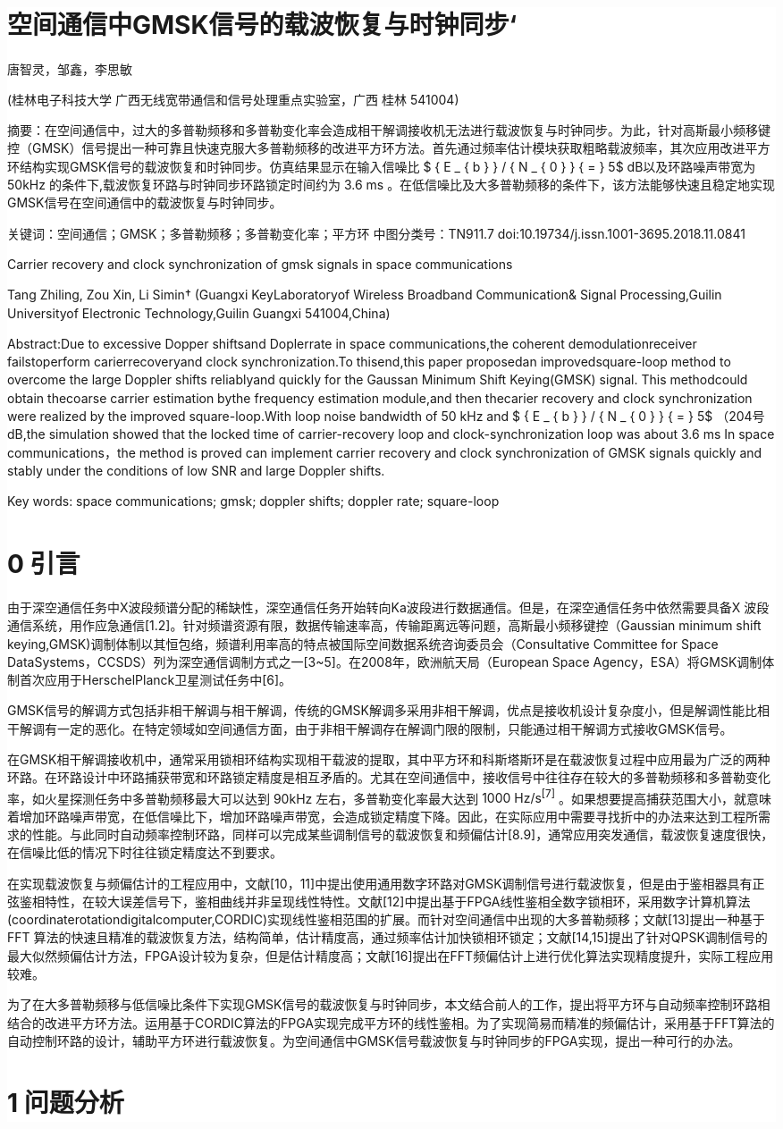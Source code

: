 # 空间通信中GMSK信号的载波恢复与时钟同步‘

唐智灵，邹鑫，李思敏

(桂林电子科技大学 广西无线宽带通信和信号处理重点实验室，广西 桂林 541004)

摘要：在空间通信中，过大的多普勒频移和多普勒变化率会造成相干解调接收机无法进行载波恢复与时钟同步。为此，针对高斯最小频移键控（GMSK）信号提出一种可靠且快速克服大多普勒频移的改进平方环方法。首先通过频率估计模块获取粗略载波频率，其次应用改进平方环结构实现GMSK信号的载波恢复和时钟同步。仿真结果显示在输入信噪比 $ { E _ { b } } /  { N _ { 0 } } { = } 5$ dB以及环路噪声带宽为 $5 0 \mathrm { k H z }$ 的条件下,载波恢复环路与时钟同步环路锁定时间约为 $3 . 6 ~ \mathrm { m s }$ 。在低信噪比及大多普勒频移的条件下，该方法能够快速且稳定地实现GMSK信号在空间通信中的载波恢复与时钟同步。

关键词：空间通信；GMSK；多普勒频移；多普勒变化率；平方环 中图分类号：TN911.7 doi:10.19734/j.issn.1001-3695.2018.11.0841

Carrier recovery and clock synchronization of gmsk signals in space communications

Tang Zhiling, Zou Xin, Li Simin† (Guangxi KeyLaboratoryof Wireless Broadband Communication& Signal Processing,Guilin Universityof Electronic Technology,Guilin Guangxi 541004,China)

Abstract:Due to excessive Dopper shiftsand Doplerrate in space communications,the coherent demodulationreceiver failstoperform carierrecoveryand clock synchronization.To thisend,this paper proposedan improvedsquare-loop method to overcome the large Doppler shifts reliablyand quickly for the Gaussan Minimum Shift Keying(GMSK) signal. This methodcould obtain thecoarse carrier estimation bythe frequency estimation module,and then thecarier recovery and clock synchronization were realized by the improved square-loop.With loop noise bandwidth of $5 0 ~ \mathrm { k H z }$ and $ { E _ { b } } /  { N _ { 0 } } { = } 5$ （204号 dB,the simulation showed that the locked time of carrier-recovery loop and clock-synchronization loop was about $3 . 6 ~ \mathrm { m s }$ In space communications，the method is proved can implement carrier recovery and clock synchronization of GMSK signals quickly and stably under the conditions of low SNR and large Doppler shifts.

Key words: space communications; gmsk; doppler shifts; doppler rate; square-loop

# 0 引言

由于深空通信任务中X波段频谱分配的稀缺性，深空通信任务开始转向Ka波段进行数据通信。但是，在深空通信任务中依然需要具备X 波段通信系统，用作应急通信[1.2]。针对频谱资源有限，数据传输速率高，传输距离远等问题，高斯最小频移键控（Gaussian minimum shift keying,GMSK)调制体制以其恒包络，频谱利用率高的特点被国际空间数据系统咨询委员会（Consultative Committee for Space DataSystems，CCSDS）列为深空通信调制方式之一[3\~5]。在2008年，欧洲航天局（European Space Agency，ESA）将GMSK调制体制首次应用于HerschelPlanck卫星测试任务中[6]。

GMSK信号的解调方式包括非相干解调与相干解调，传统的GMSK解调多采用非相干解调，优点是接收机设计复杂度小，但是解调性能比相干解调有一定的恶化。在特定领域如空间通信方面，由于非相干解调存在解调门限的限制，只能通过相干解调方式接收GMSK信号。

在GMSK相干解调接收机中，通常采用锁相环结构实现相干载波的提取，其中平方环和科斯塔斯环是在载波恢复过程中应用最为广泛的两种环路。在环路设计中环路捕获带宽和环路锁定精度是相互矛盾的。尤其在空间通信中，接收信号中往往存在较大的多普勒频移和多普勒变化率，如火星探测任务中多普勒频移最大可以达到 $9 0  { \mathrm { k H z } }$ 左右，多普勒变化率最大达到 $1 0 0 0 ~ \mathrm { H z / s ^ { [ 7 ] } }$ 。如果想要提高捕获范围大小，就意味着增加环路噪声带宽，在低信噪比下，增加环路噪声带宽，会造成锁定精度下降。因此，在实际应用中需要寻找折中的办法来达到工程所需求的性能。与此同时自动频率控制环路，同样可以完成某些调制信号的载波恢复和频偏估计[8.9]，通常应用突发通信，载波恢复速度很快，在信噪比低的情况下时往往锁定精度达不到要求。

在实现载波恢复与频偏估计的工程应用中，文献[10，11]中提出使用通用数字环路对GMSK调制信号进行载波恢复，但是由于鉴相器具有正弦鉴相特性，在较大误差信号下，鉴相曲线并非呈现线性特性。文献[12]中提出基于FPGA线性鉴相全数字锁相环，采用数字计算机算法(coordinaterotationdigitalcomputer,CORDIC)实现线性鉴相范围的扩展。而针对空间通信中出现的大多普勒频移；文献[13]提出一种基于FFT 算法的快速且精准的载波恢复方法，结构简单，估计精度高，通过频率估计加快锁相环锁定；文献[14,15]提出了针对QPSK调制信号的最大似然频偏估计方法，FPGA设计较为复杂，但是估计精度高；文献[16]提出在FFT频偏估计上进行优化算法实现精度提升，实际工程应用较难。

为了在大多普勒频移与低信噪比条件下实现GMSK信号的载波恢复与时钟同步，本文结合前人的工作，提出将平方环与自动频率控制环路相结合的改进平方环方法。运用基于CORDIC算法的FPGA实现完成平方环的线性鉴相。为了实现简易而精准的频偏估计，采用基于FFT算法的自动控制环路的设计，辅助平方环进行载波恢复。为空间通信中GMSK信号载波恢复与时钟同步的FPGA实现，提出一种可行的办法。

# 1 问题分析
